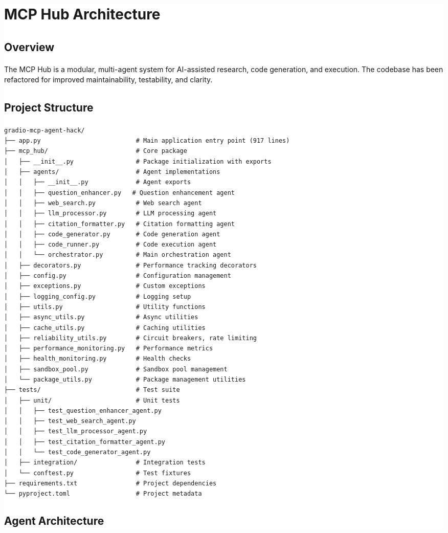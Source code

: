 # MCP Hub Architecture

## Overview

The MCP Hub is a modular, multi-agent system for AI-assisted research, code generation, and execution. The codebase has been refactored for improved maintainability, testability, and clarity.

## Project Structure

```
gradio-mcp-agent-hack/
├── app.py                          # Main application entry point (917 lines)
├── mcp_hub/                        # Core package
│   ├── __init__.py                 # Package initialization with exports
│   ├── agents/                     # Agent implementations
│   │   ├── __init__.py             # Agent exports
│   │   ├── question_enhancer.py   # Question enhancement agent
│   │   ├── web_search.py           # Web search agent
│   │   ├── llm_processor.py        # LLM processing agent
│   │   ├── citation_formatter.py   # Citation formatting agent
│   │   ├── code_generator.py       # Code generation agent
│   │   ├── code_runner.py          # Code execution agent
│   │   └── orchestrator.py         # Main orchestration agent
│   ├── decorators.py               # Performance tracking decorators
│   ├── config.py                   # Configuration management
│   ├── exceptions.py               # Custom exceptions
│   ├── logging_config.py           # Logging setup
│   ├── utils.py                    # Utility functions
│   ├── async_utils.py              # Async utilities
│   ├── cache_utils.py              # Caching utilities
│   ├── reliability_utils.py        # Circuit breakers, rate limiting
│   ├── performance_monitoring.py   # Performance metrics
│   ├── health_monitoring.py        # Health checks
│   ├── sandbox_pool.py             # Sandbox pool management
│   └── package_utils.py            # Package management utilities
├── tests/                          # Test suite
│   ├── unit/                       # Unit tests
│   │   ├── test_question_enhancer_agent.py
│   │   ├── test_web_search_agent.py
│   │   ├── test_llm_processor_agent.py
│   │   ├── test_citation_formatter_agent.py
│   │   └── test_code_generator_agent.py
│   ├── integration/                # Integration tests
│   └── conftest.py                 # Test fixtures
├── requirements.txt                # Project dependencies
└── pyproject.toml                  # Project metadata
```

## Agent Architecture
